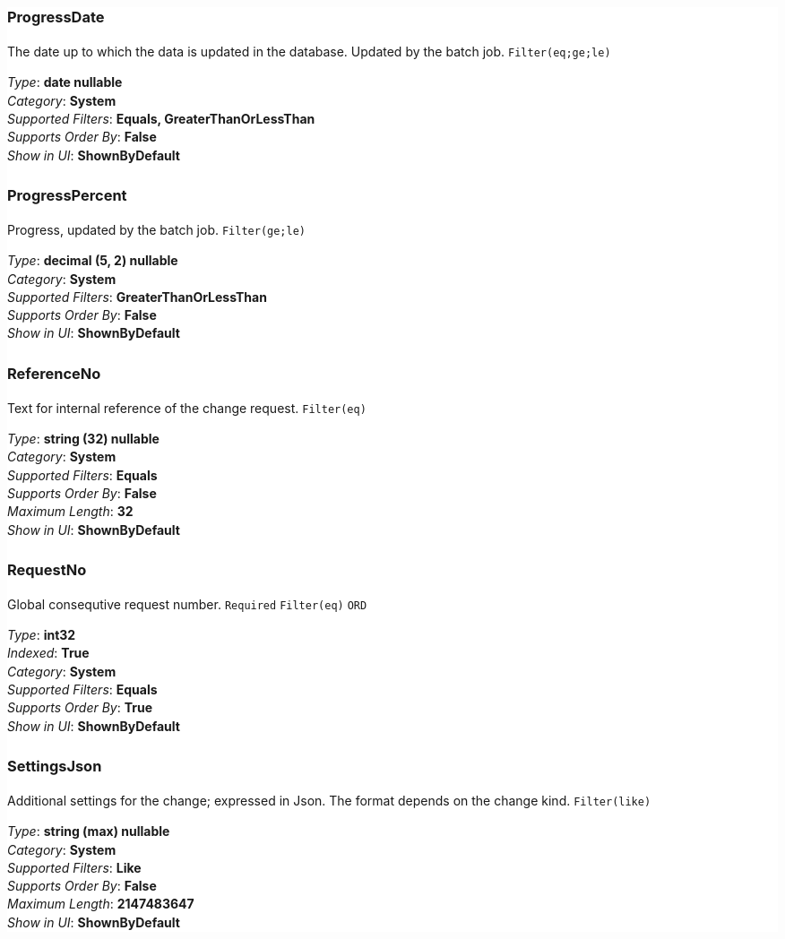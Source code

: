 ### ProgressDate

The date up to which the data is updated in the database. Updated by the batch job. `Filter(eq;ge;le)`

_Type_: **date __nullable__**  
_Category_: **System**  
_Supported Filters_: **Equals, GreaterThanOrLessThan**  
_Supports Order By_: **False**  
_Show in UI_: **ShownByDefault**  

### ProgressPercent

Progress, updated by the batch job. `Filter(ge;le)`

_Type_: **decimal (5, 2) __nullable__**  
_Category_: **System**  
_Supported Filters_: **GreaterThanOrLessThan**  
_Supports Order By_: **False**  
_Show in UI_: **ShownByDefault**  

### ReferenceNo

Text for internal reference of the change request. `Filter(eq)`

_Type_: **string (32) __nullable__**  
_Category_: **System**  
_Supported Filters_: **Equals**  
_Supports Order By_: **False**  
_Maximum Length_: **32**  
_Show in UI_: **ShownByDefault**  

### RequestNo

Global consequtive request number. `Required` `Filter(eq)` `ORD`

_Type_: **int32**  
_Indexed_: **True**  
_Category_: **System**  
_Supported Filters_: **Equals**  
_Supports Order By_: **True**  
_Show in UI_: **ShownByDefault**  

### SettingsJson

Additional settings for the change; expressed in Json. The format depends on the change kind. `Filter(like)`

_Type_: **string (max) __nullable__**  
_Category_: **System**  
_Supported Filters_: **Like**  
_Supports Order By_: **False**  
_Maximum Length_: **2147483647**  
_Show in UI_: **ShownByDefault**  
